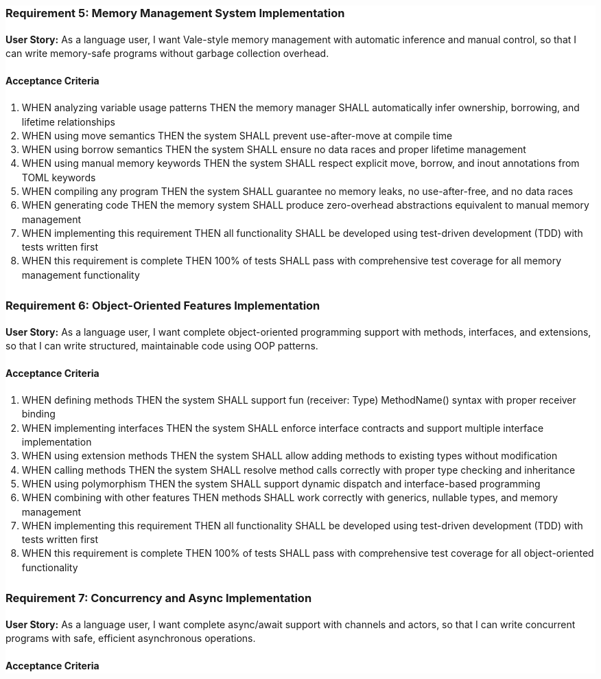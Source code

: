 ### Requirement 5: Memory Management System Implementation

**User Story:** As a language user, I want Vale-style memory management with automatic inference and manual control, so that I can write memory-safe programs without garbage collection overhead.

#### Acceptance Criteria

1. WHEN analyzing variable usage patterns THEN the memory manager SHALL automatically infer ownership, borrowing, and lifetime relationships
2. WHEN using move semantics THEN the system SHALL prevent use-after-move at compile time
3. WHEN using borrow semantics THEN the system SHALL ensure no data races and proper lifetime management
4. WHEN using manual memory keywords THEN the system SHALL respect explicit move, borrow, and inout annotations from TOML keywords
5. WHEN compiling any program THEN the system SHALL guarantee no memory leaks, no use-after-free, and no data races
6. WHEN generating code THEN the memory system SHALL produce zero-overhead abstractions equivalent to manual memory management
7. WHEN implementing this requirement THEN all functionality SHALL be developed using test-driven development (TDD) with tests written first
8. WHEN this requirement is complete THEN 100% of tests SHALL pass with comprehensive test coverage for all memory management functionality

### Requirement 6: Object-Oriented Features Implementation

**User Story:** As a language user, I want complete object-oriented programming support with methods, interfaces, and extensions, so that I can write structured, maintainable code using OOP patterns.

#### Acceptance Criteria

1. WHEN defining methods THEN the system SHALL support fun (receiver: Type) MethodName() syntax with proper receiver binding
2. WHEN implementing interfaces THEN the system SHALL enforce interface contracts and support multiple interface implementation
3. WHEN using extension methods THEN the system SHALL allow adding methods to existing types without modification
4. WHEN calling methods THEN the system SHALL resolve method calls correctly with proper type checking and inheritance
5. WHEN using polymorphism THEN the system SHALL support dynamic dispatch and interface-based programming
6. WHEN combining with other features THEN methods SHALL work correctly with generics, nullable types, and memory management
7. WHEN implementing this requirement THEN all functionality SHALL be developed using test-driven development (TDD) with tests written first
8. WHEN this requirement is complete THEN 100% of tests SHALL pass with comprehensive test coverage for all object-oriented functionality

### Requirement 7: Concurrency and Async Implementation

**User Story:** As a language user, I want complete async/await support with channels and actors, so that I can write concurrent programs with safe, efficient asynchronous operations.

#### Acceptance Criteria
